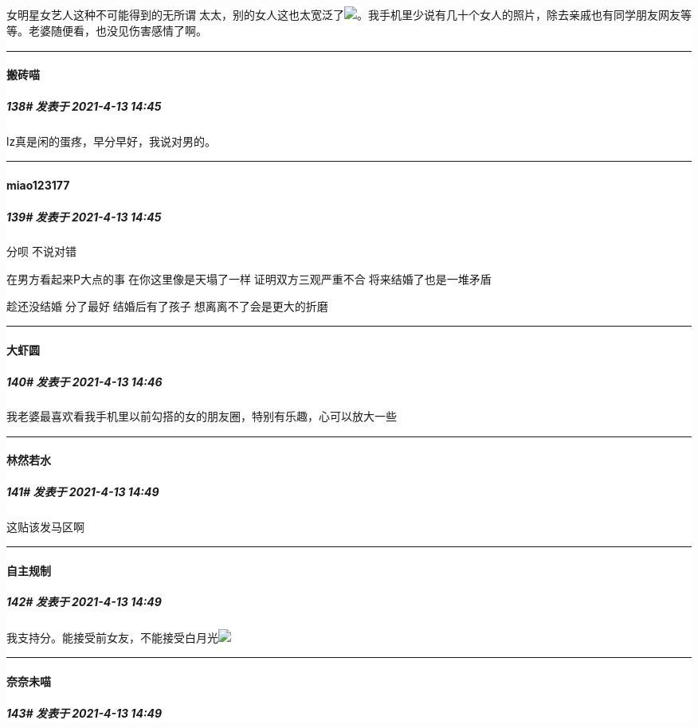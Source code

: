
女明星女艺人这种不可能得到的无所谓</blockquote>
太太，别的女人这也太宽泛了<img src="https://static.saraba1st.com/image/smiley/face2017/001.png" referrerpolicy="no-referrer">。我手机里少说有几十个女人的照片，除去亲戚也有同学朋友网友等等。老婆随便看，也没见伤害感情了啊。


-----

####  搬砖喵  
##### 138#       发表于 2021-4-13 14:45


lz真是闲的蛋疼，早分早好，我说对男的。


-----

####  miao123177  
##### 139#       发表于 2021-4-13 14:45


分呗 不说对错

在男方看起来P大点的事 在你这里像是天塌了一样 证明双方三观严重不合 将来结婚了也是一堆矛盾

趁还没结婚 分了最好 结婚后有了孩子 想离离不了会是更大的折磨


-----

####  大虾圆  
##### 140#       发表于 2021-4-13 14:46


我老婆最喜欢看我手机里以前勾搭的女的朋友圈，特别有乐趣，心可以放大一些


-----

####  林然若水  
##### 141#       发表于 2021-4-13 14:49


这贴该发马区啊


-----

####  自主规制  
##### 142#       发表于 2021-4-13 14:49


我支持分。能接受前女友，不能接受白月光<img src="https://static.saraba1st.com/image/smiley/face2017/002.png" referrerpolicy="no-referrer">


-----

####  奈奈未喵  
##### 143#       发表于 2021-4-13 14:49
